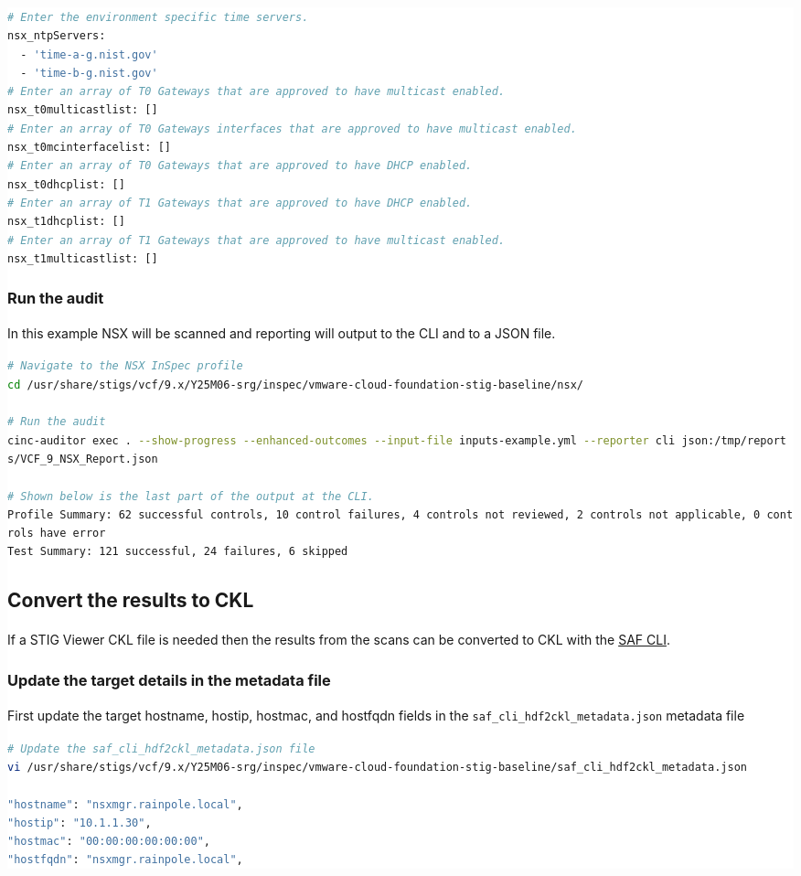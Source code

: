 ```bash
# Enter the environment specific time servers.
nsx_ntpServers:
  - 'time-a-g.nist.gov'
  - 'time-b-g.nist.gov'
# Enter an array of T0 Gateways that are approved to have multicast enabled.
nsx_t0multicastlist: []
# Enter an array of T0 Gateways interfaces that are approved to have multicast enabled.
nsx_t0mcinterfacelist: []
# Enter an array of T0 Gateways that are approved to have DHCP enabled.
nsx_t0dhcplist: []
# Enter an array of T1 Gateways that are approved to have DHCP enabled.
nsx_t1dhcplist: []
# Enter an array of T1 Gateways that are approved to have multicast enabled.
nsx_t1multicastlist: []
```

### Run the audit
In this example NSX will be scanned and reporting will output to the CLI and to a JSON file.  

```bash
# Navigate to the NSX InSpec profile
cd /usr/share/stigs/vcf/9.x/Y25M06-srg/inspec/vmware-cloud-foundation-stig-baseline/nsx/

# Run the audit
cinc-auditor exec . --show-progress --enhanced-outcomes --input-file inputs-example.yml --reporter cli json:/tmp/reports/VCF_9_NSX_Report.json

# Shown below is the last part of the output at the CLI.
Profile Summary: 62 successful controls, 10 control failures, 4 controls not reviewed, 2 controls not applicable, 0 controls have error
Test Summary: 121 successful, 24 failures, 6 skipped

```

## Convert the results to CKL
If a STIG Viewer CKL file is needed then the results from the scans can be converted to CKL with the [SAF CLI](../../../../../automation-tools/safcli.md).

### Update the target details in the metadata file
First update the target hostname, hostip, hostmac, and hostfqdn fields in the `saf_cli_hdf2ckl_metadata.json` metadata file

```bash
# Update the saf_cli_hdf2ckl_metadata.json file
vi /usr/share/stigs/vcf/9.x/Y25M06-srg/inspec/vmware-cloud-foundation-stig-baseline/saf_cli_hdf2ckl_metadata.json

"hostname": "nsxmgr.rainpole.local",
"hostip": "10.1.1.30",
"hostmac": "00:00:00:00:00:00",
"hostfqdn": "nsxmgr.rainpole.local",
```
